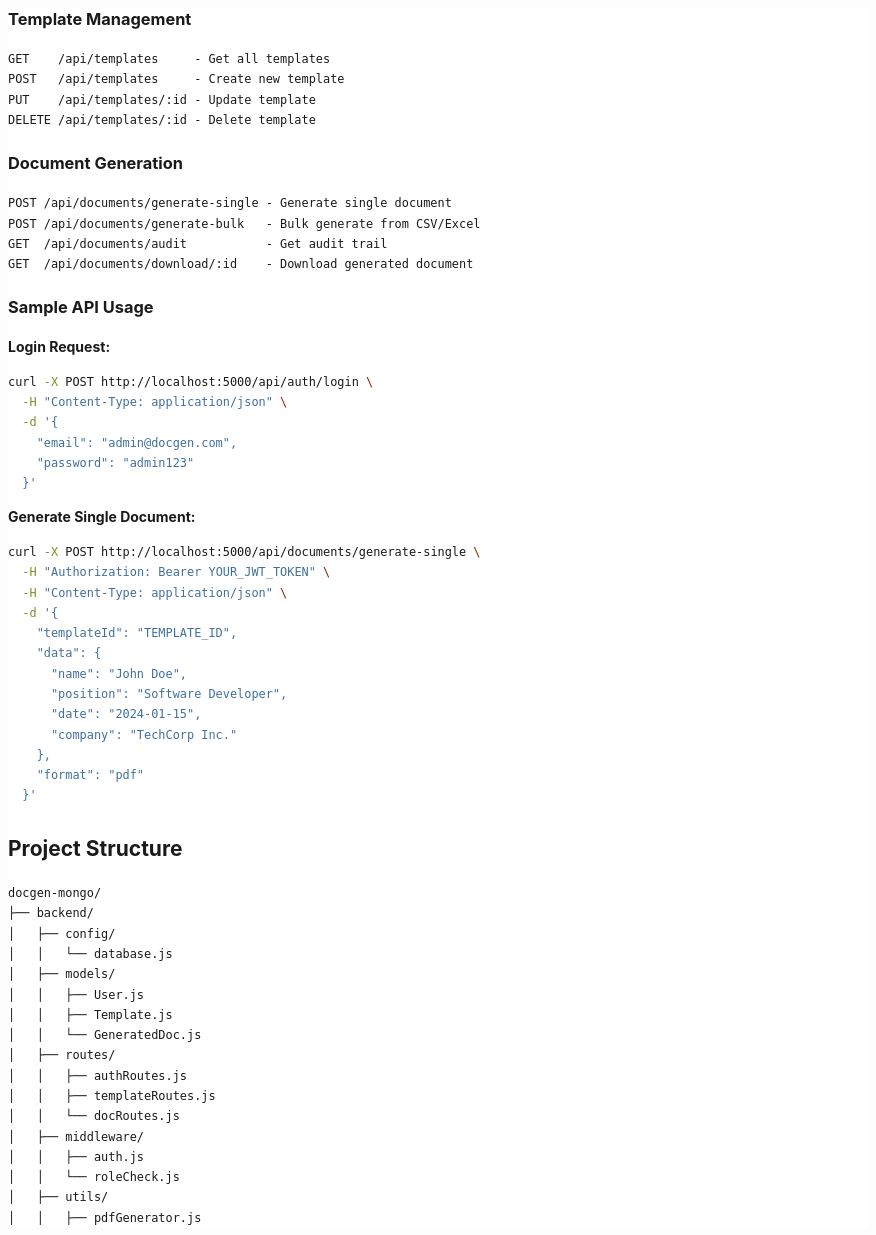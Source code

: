 ### Template Management
```
GET    /api/templates     - Get all templates
POST   /api/templates     - Create new template
PUT    /api/templates/:id - Update template
DELETE /api/templates/:id - Delete template
```

### Document Generation
```
POST /api/documents/generate-single - Generate single document
POST /api/documents/generate-bulk   - Bulk generate from CSV/Excel
GET  /api/documents/audit           - Get audit trail
GET  /api/documents/download/:id    - Download generated document
```

### Sample API Usage

**Login Request:**
```bash
curl -X POST http://localhost:5000/api/auth/login \
  -H "Content-Type: application/json" \
  -d '{
    "email": "admin@docgen.com",
    "password": "admin123"
  }'
```

**Generate Single Document:**
```bash
curl -X POST http://localhost:5000/api/documents/generate-single \
  -H "Authorization: Bearer YOUR_JWT_TOKEN" \
  -H "Content-Type: application/json" \
  -d '{
    "templateId": "TEMPLATE_ID",
    "data": {
      "name": "John Doe",
      "position": "Software Developer",
      "date": "2024-01-15",
      "company": "TechCorp Inc."
    },
    "format": "pdf"
  }'
```

## Project Structure

```
docgen-mongo/
├── backend/
│   ├── config/
│   │   └── database.js
│   ├── models/
│   │   ├── User.js
│   │   ├── Template.js
│   │   └── GeneratedDoc.js
│   ├── routes/
│   │   ├── authRoutes.js
│   │   ├── templateRoutes.js
│   │   └── docRoutes.js
│   ├── middleware/
│   │   ├── auth.js
│   │   └── roleCheck.js
│   ├── utils/
│   │   ├── pdfGenerator.js
```